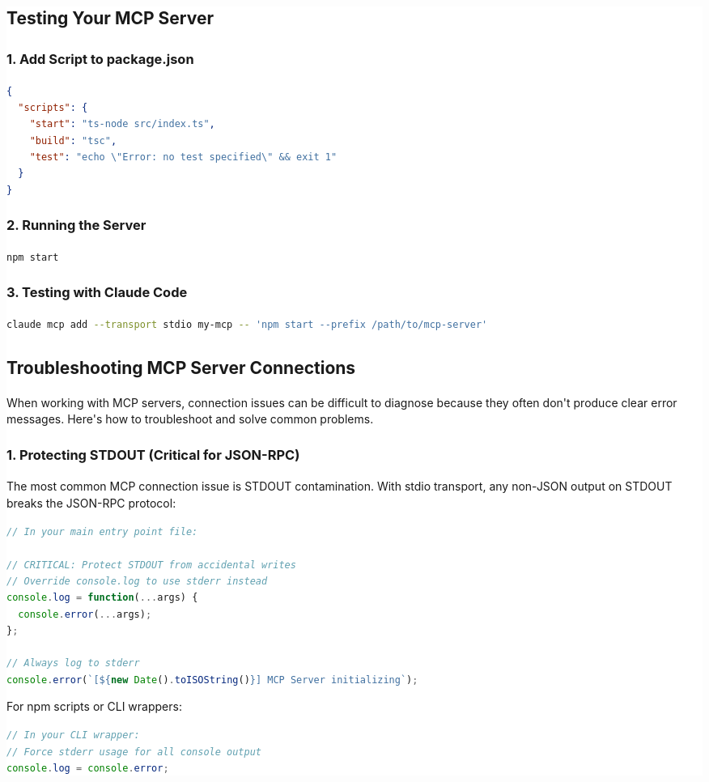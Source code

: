 ## Testing Your MCP Server

### 1. Add Script to package.json

```json
{
  "scripts": {
    "start": "ts-node src/index.ts",
    "build": "tsc",
    "test": "echo \"Error: no test specified\" && exit 1"
  }
}
```

### 2. Running the Server

```bash
npm start
```

### 3. Testing with Claude Code

```bash
claude mcp add --transport stdio my-mcp -- 'npm start --prefix /path/to/mcp-server'
```

## Troubleshooting MCP Server Connections

When working with MCP servers, connection issues can be difficult to diagnose because they often don't produce clear error messages. Here's how to troubleshoot and solve common problems.

### 1. Protecting STDOUT (Critical for JSON-RPC)

The most common MCP connection issue is STDOUT contamination. With stdio transport, any non-JSON output on STDOUT breaks the JSON-RPC protocol:

```typescript
// In your main entry point file:

// CRITICAL: Protect STDOUT from accidental writes
// Override console.log to use stderr instead
console.log = function(...args) {
  console.error(...args);
};

// Always log to stderr
console.error(`[${new Date().toISOString()}] MCP Server initializing`);
```

For npm scripts or CLI wrappers:

```javascript
// In your CLI wrapper:
// Force stderr usage for all console output
console.log = console.error;
```
